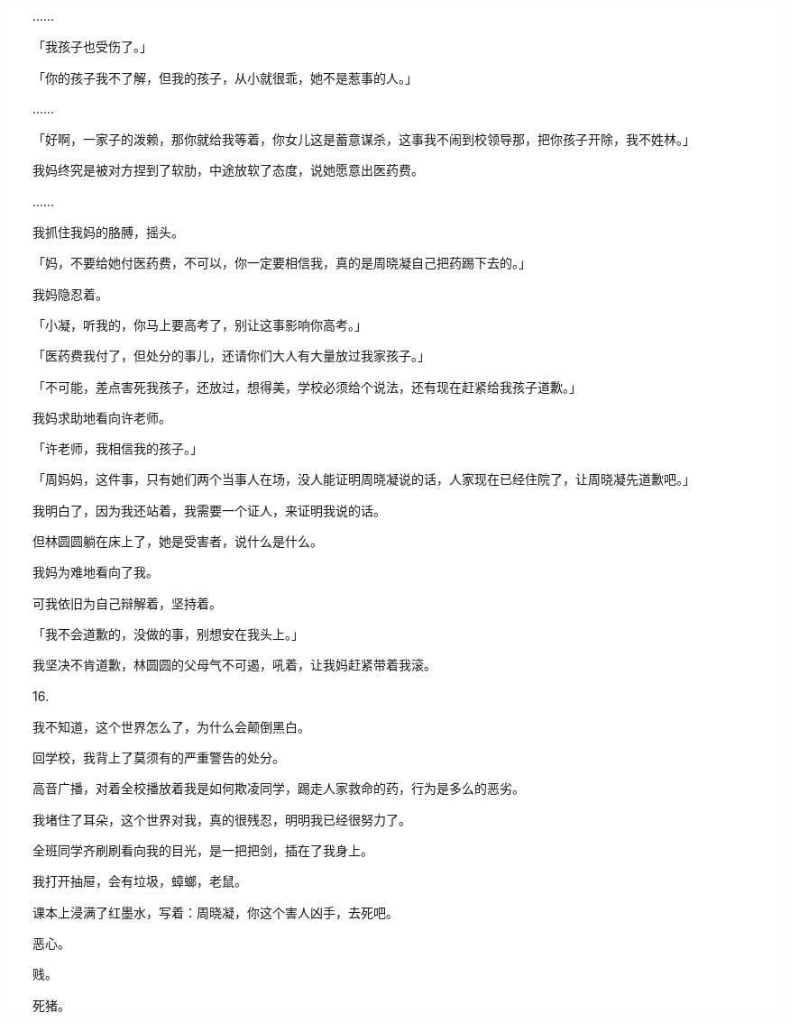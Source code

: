 &emsp;&emsp;……  
  
&emsp;&emsp;「我孩子也受伤了。」  
  
&emsp;&emsp;「你的孩子我不了解，但我的孩子，从小就很乖，她不是惹事的人。」  
  
&emsp;&emsp;……  
  
&emsp;&emsp;「好啊，一家子的泼赖，那你就给我等着，你女儿这是蓄意谋杀，这事我不闹到校领导那，把你孩子开除，我不姓林。」  
  
&emsp;&emsp;我妈终究是被对方捏到了软肋，中途放软了态度，说她愿意出医药费。  
  
&emsp;&emsp;……  
  
&emsp;&emsp;我抓住我妈的胳膊，摇头。  
  
&emsp;&emsp;「妈，不要给她付医药费，不可以，你一定要相信我，真的是周晓凝自己把药踢下去的。」  
  
&emsp;&emsp;我妈隐忍着。  
  
&emsp;&emsp;「小凝，听我的，你马上要高考了，别让这事影响你高考。」  
  
&emsp;&emsp;「医药费我付了，但处分的事儿，还请你们大人有大量放过我家孩子。」  
  
&emsp;&emsp;「不可能，差点害死我孩子，还放过，想得美，学校必须给个说法，还有现在赶紧给我孩子道歉。」  
  
&emsp;&emsp;我妈求助地看向许老师。  
  
&emsp;&emsp;「许老师，我相信我的孩子。」  
  
&emsp;&emsp;「周妈妈，这件事，只有她们两个当事人在场，没人能证明周晓凝说的话，人家现在已经住院了，让周晓凝先道歉吧。」  
  
&emsp;&emsp;我明白了，因为我还站着，我需要一个证人，来证明我说的话。  
  
&emsp;&emsp;但林圆圆躺在床上了，她是受害者，说什么是什么。  
  
&emsp;&emsp;我妈为难地看向了我。  
  
&emsp;&emsp;可我依旧为自己辩解着，坚持着。  
  
&emsp;&emsp;「我不会道歉的，没做的事，别想安在我头上。」  
  
&emsp;&emsp;我坚决不肯道歉，林圆圆的父母气不可遏，吼着，让我妈赶紧带着我滚。  
  
&emsp;&emsp;16.  
  
&emsp;&emsp;我不知道，这个世界怎么了，为什么会颠倒黑白。  
  
&emsp;&emsp;回学校，我背上了莫须有的严重警告的处分。  
  
&emsp;&emsp;高音广播，对着全校播放着我是如何欺凌同学，踢走人家救命的药，行为是多么的恶劣。  
  
&emsp;&emsp;我堵住了耳朵，这个世界对我，真的很残忍，明明我已经很努力了。  
  
&emsp;&emsp;全班同学齐刷刷看向我的目光，是一把把剑，插在了我身上。  
  
&emsp;&emsp;我打开抽屉，会有垃圾，蟑螂，老鼠。  
  
&emsp;&emsp;课本上浸满了红墨水，写着：周晓凝，你这个害人凶手，去死吧。  
  
&emsp;&emsp;恶心。  
  
&emsp;&emsp;贱。  
  
&emsp;&emsp;死猪。  
  
